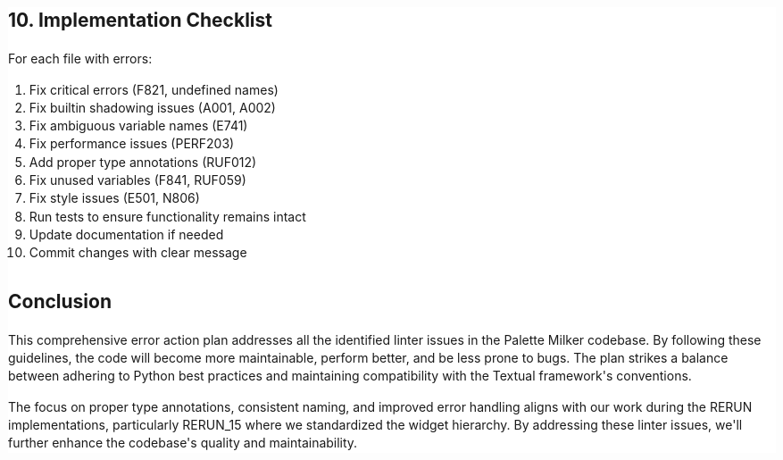 ## 10. Implementation Checklist

For each file with errors:

1. Fix critical errors (F821, undefined names)
2. Fix builtin shadowing issues (A001, A002)
3. Fix ambiguous variable names (E741)
4. Fix performance issues (PERF203)
5. Add proper type annotations (RUF012)
6. Fix unused variables (F841, RUF059)
7. Fix style issues (E501, N806)
8. Run tests to ensure functionality remains intact
9. Update documentation if needed
10. Commit changes with clear message

## Conclusion

This comprehensive error action plan addresses all the identified linter issues in the Palette Milker codebase. By following these guidelines, the code will become more maintainable, perform better, and be less prone to bugs. The plan strikes a balance between adhering to Python best practices and maintaining compatibility with the Textual framework's conventions.

The focus on proper type annotations, consistent naming, and improved error handling aligns with our work during the RERUN implementations, particularly RERUN_15 where we standardized the widget hierarchy. By addressing these linter issues, we'll further enhance the codebase's quality and maintainability.
